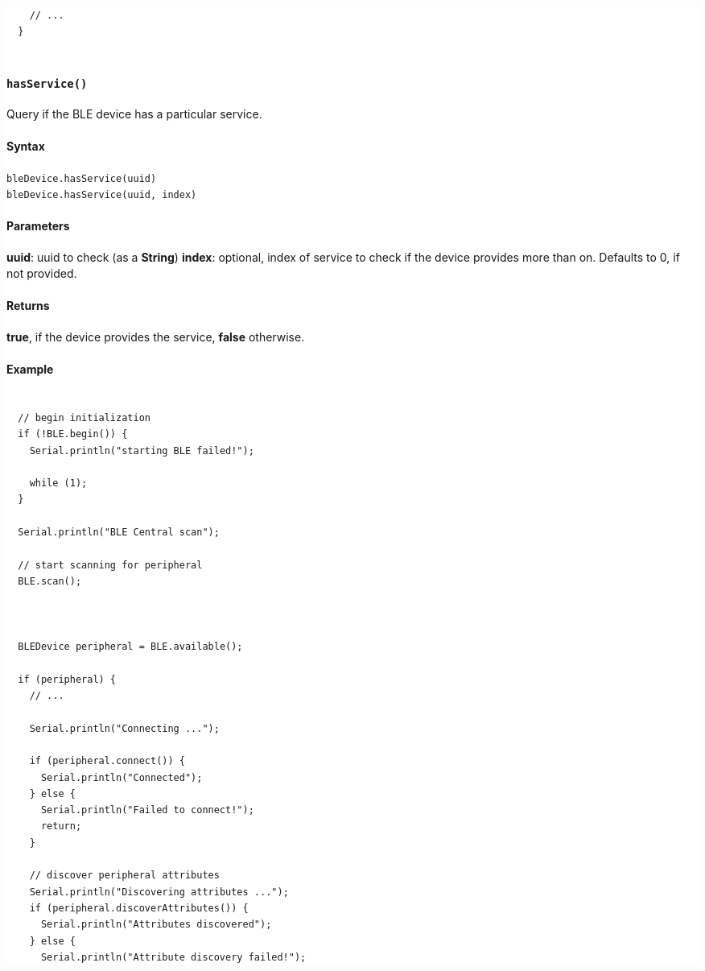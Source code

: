 ```arduino
    // ...
  }


```

### `hasService()`

Query if the BLE device has a particular service.

#### Syntax

```
bleDevice.hasService(uuid)
bleDevice.hasService(uuid, index)

```

#### Parameters

**uuid**: uuid to check (as a **String**)
**index**: optional, index of service to check if the device provides more than on. Defaults to 0, if not provided.

#### Returns
**true**, if the device provides the service, **false** otherwise.

#### Example

```arduino

  // begin initialization
  if (!BLE.begin()) {
    Serial.println("starting BLE failed!");

    while (1);
  }

  Serial.println("BLE Central scan");

  // start scanning for peripheral
  BLE.scan();

  

  BLEDevice peripheral = BLE.available();

  if (peripheral) {
    // ...

    Serial.println("Connecting ...");

    if (peripheral.connect()) {
      Serial.println("Connected");
    } else {
      Serial.println("Failed to connect!");
      return;
    }

    // discover peripheral attributes
    Serial.println("Discovering attributes ...");
    if (peripheral.discoverAttributes()) {
      Serial.println("Attributes discovered");
    } else {
      Serial.println("Attribute discovery failed!");
```